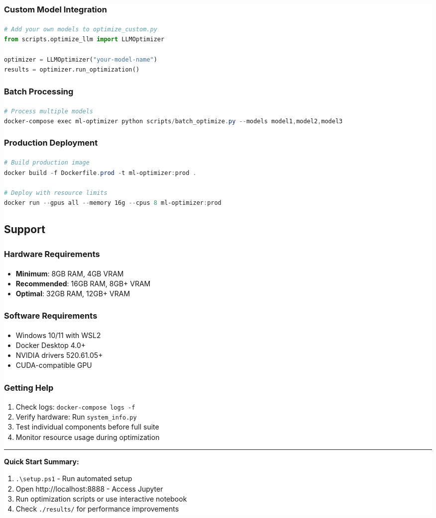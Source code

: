 ### Custom Model Integration
```python
# Add your own models to optimize_custom.py
from scripts.optimize_llm import LLMOptimizer

optimizer = LLMOptimizer("your-model-name")
results = optimizer.run_optimization()
```

### Batch Processing
```powershell
# Process multiple models
docker-compose exec ml-optimizer python scripts/batch_optimize.py --models model1,model2,model3
```

### Production Deployment
```powershell
# Build production image
docker build -f Dockerfile.prod -t ml-optimizer:prod .

# Deploy with resource limits
docker run --gpus all --memory 16g --cpus 8 ml-optimizer:prod
```

## Support

### Hardware Requirements
- **Minimum**: 8GB RAM, 4GB VRAM
- **Recommended**: 16GB RAM, 8GB+ VRAM
- **Optimal**: 32GB RAM, 12GB+ VRAM

### Software Requirements
- Windows 10/11 with WSL2
- Docker Desktop 4.0+
- NVIDIA drivers 520.61.05+
- CUDA-compatible GPU

### Getting Help
1. Check logs: `docker-compose logs -f`
2. Verify hardware: Run `system_info.py`
3. Test individual components before full suite
4. Monitor resource usage during optimization

---

**Quick Start Summary:**
1. `.\setup.ps1` - Run automated setup
2. Open http://localhost:8888 - Access Jupyter
3. Run optimization scripts or use interactive notebook
4. Check `./results/` for performance improvements